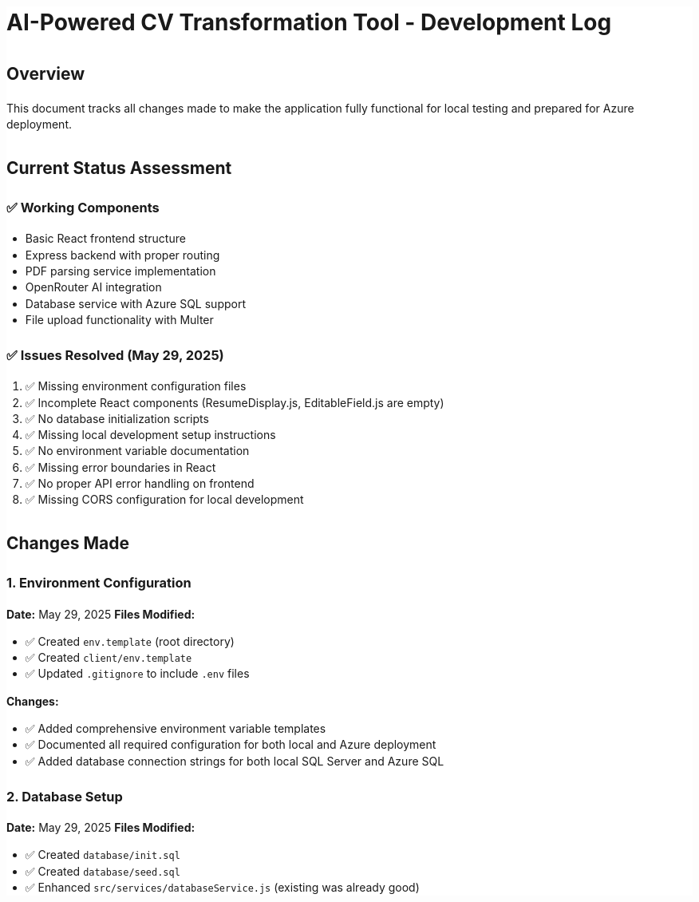 # AI-Powered CV Transformation Tool - Development Log

## Overview
This document tracks all changes made to make the application fully functional for local testing and prepared for Azure deployment.

## Current Status Assessment

### ✅ Working Components
- Basic React frontend structure
- Express backend with proper routing
- PDF parsing service implementation
- OpenRouter AI integration
- Database service with Azure SQL support
- File upload functionality with Multer

### ✅ Issues Resolved (May 29, 2025)
1. ✅ Missing environment configuration files
2. ✅ Incomplete React components (ResumeDisplay.js, EditableField.js are empty)
3. ✅ No database initialization scripts
4. ✅ Missing local development setup instructions
5. ✅ No environment variable documentation
6. ✅ Missing error boundaries in React
7. ✅ No proper API error handling on frontend
8. ✅ Missing CORS configuration for local development

## Changes Made

### 1. Environment Configuration
**Date:** May 29, 2025
**Files Modified:** 
- ✅ Created `env.template` (root directory)
- ✅ Created `client/env.template`
- ✅ Updated `.gitignore` to include `.env` files

**Changes:**
- ✅ Added comprehensive environment variable templates
- ✅ Documented all required configuration for both local and Azure deployment
- ✅ Added database connection strings for both local SQL Server and Azure SQL

### 2. Database Setup
**Date:** May 29, 2025
**Files Modified:**
- ✅ Created `database/init.sql`
- ✅ Created `database/seed.sql`
- ✅ Enhanced `src/services/databaseService.js` (existing was already good)
